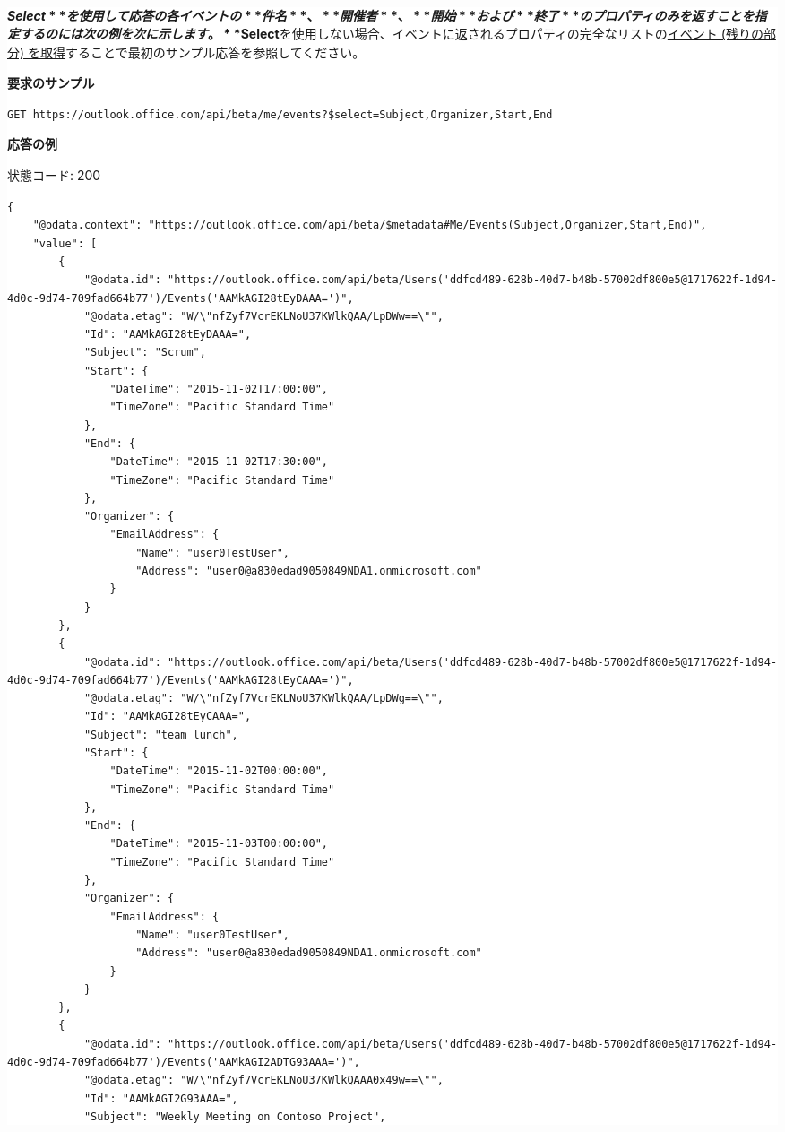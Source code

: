 **$Select**を使用して応答の各イベントの**件名**、**開催者**、**開始**および**終了**のプロパティのみを返すことを指定するのには次の例を次に示します。 **$Select**を使用しない場合、イベントに返されるプロパティの完全なリストの[イベント (残りの部分) を取得](#GetEvent)することで最初のサンプル応答を参照してください。


**要求のサンプル**

```
GET https://outlook.office.com/api/beta/me/events?$select=Subject,Organizer,Start,End
```

**応答の例**

状態コード: 200

```
{
    "@odata.context": "https://outlook.office.com/api/beta/$metadata#Me/Events(Subject,Organizer,Start,End)",
    "value": [
        {
            "@odata.id": "https://outlook.office.com/api/beta/Users('ddfcd489-628b-40d7-b48b-57002df800e5@1717622f-1d94-4d0c-9d74-709fad664b77')/Events('AAMkAGI28tEyDAAA=')",
            "@odata.etag": "W/\"nfZyf7VcrEKLNoU37KWlkQAA/LpDWw==\"",
            "Id": "AAMkAGI28tEyDAAA=",
            "Subject": "Scrum",
            "Start": {
                "DateTime": "2015-11-02T17:00:00",
                "TimeZone": "Pacific Standard Time"
            },
            "End": {
                "DateTime": "2015-11-02T17:30:00",
                "TimeZone": "Pacific Standard Time"
            },
            "Organizer": {
                "EmailAddress": {
                    "Name": "user0TestUser",
                    "Address": "user0@a830edad9050849NDA1.onmicrosoft.com"
                }
            }
        },
        {
            "@odata.id": "https://outlook.office.com/api/beta/Users('ddfcd489-628b-40d7-b48b-57002df800e5@1717622f-1d94-4d0c-9d74-709fad664b77')/Events('AAMkAGI28tEyCAAA=')",
            "@odata.etag": "W/\"nfZyf7VcrEKLNoU37KWlkQAA/LpDWg==\"",
            "Id": "AAMkAGI28tEyCAAA=",
            "Subject": "team lunch",
            "Start": {
                "DateTime": "2015-11-02T00:00:00",
                "TimeZone": "Pacific Standard Time"
            },
            "End": {
                "DateTime": "2015-11-03T00:00:00",
                "TimeZone": "Pacific Standard Time"
            },
            "Organizer": {
                "EmailAddress": {
                    "Name": "user0TestUser",
                    "Address": "user0@a830edad9050849NDA1.onmicrosoft.com"
                }
            }
        },
        {
            "@odata.id": "https://outlook.office.com/api/beta/Users('ddfcd489-628b-40d7-b48b-57002df800e5@1717622f-1d94-4d0c-9d74-709fad664b77')/Events('AAMkAGI2ADTG93AAA=')",
            "@odata.etag": "W/\"nfZyf7VcrEKLNoU37KWlkQAAA0x49w==\"",
            "Id": "AAMkAGI2G93AAA=",
            "Subject": "Weekly Meeting on Contoso Project",
```